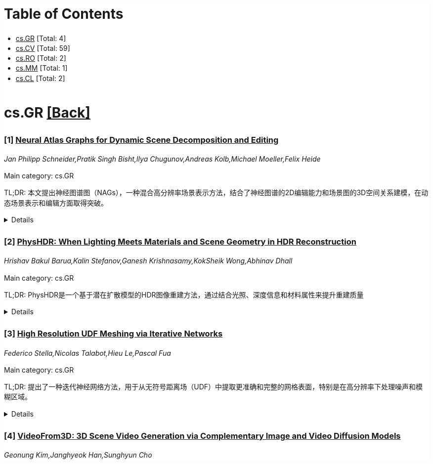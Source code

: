 <div id=toc></div>

# Table of Contents

- [cs.GR](#cs.GR) [Total: 4]
- [cs.CV](#cs.CV) [Total: 59]
- [cs.RO](#cs.RO) [Total: 2]
- [cs.MM](#cs.MM) [Total: 1]
- [cs.CL](#cs.CL) [Total: 2]


<div id='cs.GR'></div>

# cs.GR [[Back]](#toc)

### [1] [Neural Atlas Graphs for Dynamic Scene Decomposition and Editing](https://arxiv.org/abs/2509.16336)
*Jan Philipp Schneider,Pratik Singh Bisht,Ilya Chugunov,Andreas Kolb,Michael Moeller,Felix Heide*

Main category: cs.GR

TL;DR: 本文提出神经图谱图（NAGs），一种混合高分辨率场景表示方法，结合了神经图谱的2D编辑能力和场景图的3D空间关系建模，在动态场景表示和编辑方面取得突破。


<details><summary>Details</summary></details>


### [2] [PhysHDR: When Lighting Meets Materials and Scene Geometry in HDR Reconstruction](https://arxiv.org/abs/2509.16869)
*Hrishav Bakul Barua,Kalin Stefanov,Ganesh Krishnasamy,KokSheik Wong,Abhinav Dhall*

Main category: cs.GR

TL;DR: PhysHDR是一个基于潜在扩散模型的HDR图像重建方法，通过结合光照、深度信息和材料属性来提升重建质量


<details><summary>Details</summary></details>


### [3] [High Resolution UDF Meshing via Iterative Networks](https://arxiv.org/abs/2509.17212)
*Federico Stella,Nicolas Talabot,Hieu Le,Pascal Fua*

Main category: cs.GR

TL;DR: 提出了一种迭代神经网络方法，用于从无符号距离场（UDF）中提取更准确和完整的网格表面，特别是在高分辨率下处理噪声和模糊区域。


<details><summary>Details</summary></details>


### [4] [VideoFrom3D: 3D Scene Video Generation via Complementary Image and Video Diffusion Models](https://arxiv.org/abs/2509.17985)
*Geonung Kim,Janghyeok Han,Sunghyun Cho*
